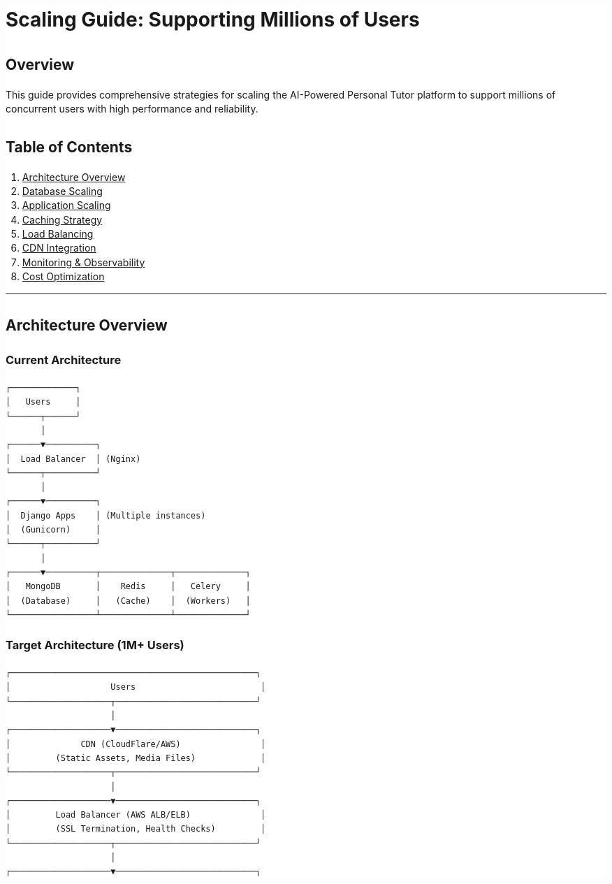 # Scaling Guide: Supporting Millions of Users

## Overview

This guide provides comprehensive strategies for scaling the AI-Powered Personal Tutor platform to support millions of concurrent users with high performance and reliability.

## Table of Contents

1. [Architecture Overview](#architecture-overview)
2. [Database Scaling](#database-scaling)
3. [Application Scaling](#application-scaling)
4. [Caching Strategy](#caching-strategy)
5. [Load Balancing](#load-balancing)
6. [CDN Integration](#cdn-integration)
7. [Monitoring & Observability](#monitoring--observability)
8. [Cost Optimization](#cost-optimization)

---

## Architecture Overview

### Current Architecture

```
┌─────────────┐
│   Users     │
└──────┬──────┘
       │
┌──────▼──────────┐
│  Load Balancer  │ (Nginx)
└──────┬──────────┘
       │
┌──────▼──────────┐
│  Django Apps    │ (Multiple instances)
│  (Gunicorn)     │
└──────┬──────────┘
       │
┌──────▼──────────┬──────────────┬──────────────┐
│   MongoDB       │    Redis     │   Celery     │
│  (Database)     │   (Cache)    │  (Workers)   │
└─────────────────┴──────────────┴──────────────┘
```

### Target Architecture (1M+ Users)

```
┌─────────────────────────────────────────────────┐
│                    Users                         │
└────────────────────┬────────────────────────────┘
                     │
┌────────────────────▼────────────────────────────┐
│              CDN (CloudFlare/AWS)                │
│         (Static Assets, Media Files)             │
└────────────────────┬────────────────────────────┘
                     │
┌────────────────────▼────────────────────────────┐
│         Load Balancer (AWS ALB/ELB)              │
│         (SSL Termination, Health Checks)         │
└────────────────────┬────────────────────────────┘
                     │
┌────────────────────▼────────────────────────────┐
```